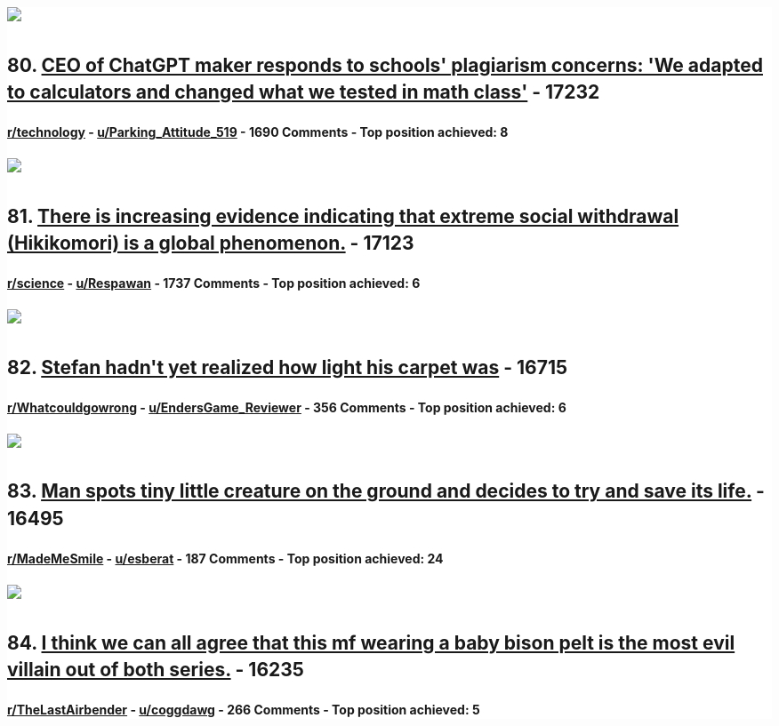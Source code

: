 <a href="https://i.redd.it/je3kq32i07da1.png"><img src="https://b.thumbs.redditmedia.com/vHPTxaH-ASRL0w4DbKLhZAKBPGuWgsqCX2fGgD-EabU.jpg"></img></a>

## 80. [CEO of ChatGPT maker responds to schools' plagiarism concerns: 'We adapted to calculators and changed what we tested in math class'](http://reddit.com/r/technology/comments/10gowdd/ceo_of_chatgpt_maker_responds_to_schools/) - 17232
#### [r/technology](http://reddit.com/r/technology) - [u/Parking_Attitude_519](http://reddit.com/u/Parking_Attitude_519) - 1690 Comments - Top position achieved: 8

<a href="https://www.yahoo.com/news/ceo-chatgpt-maker-responds-schools-174705479.html"><img src="https://b.thumbs.redditmedia.com/SaNaOqYT9OINSciyN-G7B5iB1-iuhgmOz6tcVWFXBvA.jpg"></img></a>

## 81. [There is increasing evidence indicating that extreme social withdrawal (Hikikomori) is a global phenomenon.](http://reddit.com/r/science/comments/10gp8g0/there_is_increasing_evidence_indicating_that/) - 17123
#### [r/science](http://reddit.com/r/science) - [u/Respawan](http://reddit.com/u/Respawan) - 1737 Comments - Top position achieved: 6

<a href="https://link.springer.com/article/10.1007/s10567-023-00425-8"><img src="https://b.thumbs.redditmedia.com/DocY3RPGJNfXAUYLoJuyBTEfwhez6DricR5x7G7HCXY.jpg"></img></a>

## 82. [Stefan hadn't yet realized how light his carpet was](http://reddit.com/r/Whatcouldgowrong/comments/10h8yg5/stefan_hadnt_yet_realized_how_light_his_carpet_was/) - 16715
#### [r/Whatcouldgowrong](http://reddit.com/r/Whatcouldgowrong) - [u/EndersGame_Reviewer](http://reddit.com/u/EndersGame_Reviewer) - 356 Comments - Top position achieved: 6

<a href="https://i.redd.it/pjkd9jg7p9da1.jpg"><img src="https://b.thumbs.redditmedia.com/lkrdQdtBQwVrTIWmqMRExWi6BJa5WHrkWuHzpya1NGg.jpg"></img></a>

## 83. [Man spots tiny little creature on the ground and decides to try and save its life.](http://reddit.com/r/MadeMeSmile/comments/10gxaxf/man_spots_tiny_little_creature_on_the_ground_and/) - 16495
#### [r/MadeMeSmile](http://reddit.com/r/MadeMeSmile) - [u/esberat](http://reddit.com/u/esberat) - 187 Comments - Top position achieved: 24

<a href="https://v.redd.it/4bomcacpc7da1"><img src="https://a.thumbs.redditmedia.com/s8MWD5Y57YTdWF2vUMoMTVOzQb3fb9MQG-TbPNDxo10.jpg"></img></a>

## 84. [I think we can all agree that this mf wearing a baby bison pelt is the most evil villain out of both series.](http://reddit.com/r/TheLastAirbender/comments/10gomd5/i_think_we_can_all_agree_that_this_mf_wearing_a/) - 16235
#### [r/TheLastAirbender](http://reddit.com/r/TheLastAirbender) - [u/coggdawg](http://reddit.com/u/coggdawg) - 266 Comments - Top position achieved: 5

